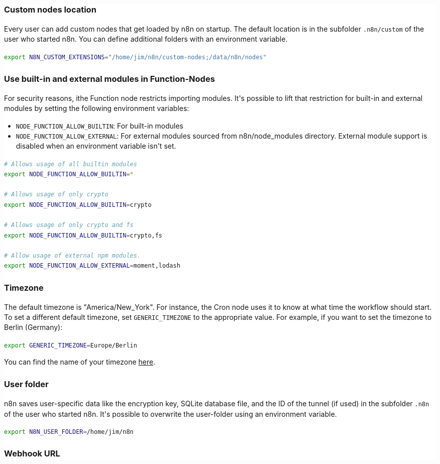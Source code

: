 ### Custom nodes location

Every user can add custom nodes that get loaded by n8n on startup. The default
location is in the subfolder `.n8n/custom` of the user who started n8n.
You can define additional folders with an environment variable.

```bash
export N8N_CUSTOM_EXTENSIONS="/home/jim/n8n/custom-nodes;/data/n8n/nodes"
```

### Use built-in and external modules in Function-Nodes

For security reasons, ithe Function node restricts importing modules. It's possible to lift that restriction for built-in and external modules by setting the following environment variables:

- `NODE_FUNCTION_ALLOW_BUILTIN`: For built-in modules
- `NODE_FUNCTION_ALLOW_EXTERNAL`: For external modules sourced from n8n/node_modules directory. External module support is disabled when an environment variable isn't set.

```bash
# Allows usage of all builtin modules
export NODE_FUNCTION_ALLOW_BUILTIN=*

# Allows usage of only crypto
export NODE_FUNCTION_ALLOW_BUILTIN=crypto

# Allows usage of only crypto and fs
export NODE_FUNCTION_ALLOW_BUILTIN=crypto,fs

# Allow usage of external npm modules.
export NODE_FUNCTION_ALLOW_EXTERNAL=moment,lodash
```

### Timezone

The default timezone is "America/New_York". For instance, the Cron node uses it to know at what time the workflow should start. To set a different default timezone, set `GENERIC_TIMEZONE` to the appropriate value. For example, if you want to set the timezone to Berlin (Germany):

```bash
export GENERIC_TIMEZONE=Europe/Berlin
```

You can find the name of your timezone [here](https://momentjs.com/timezone/).

### User folder

n8n saves user-specific data like the encryption key, SQLite database file, and
the ID of the tunnel (if used) in the subfolder `.n8n` of the user who started n8n. It's possible to overwrite the user-folder using an environment variable.

```bash
export N8N_USER_FOLDER=/home/jim/n8n
```

### Webhook URL
